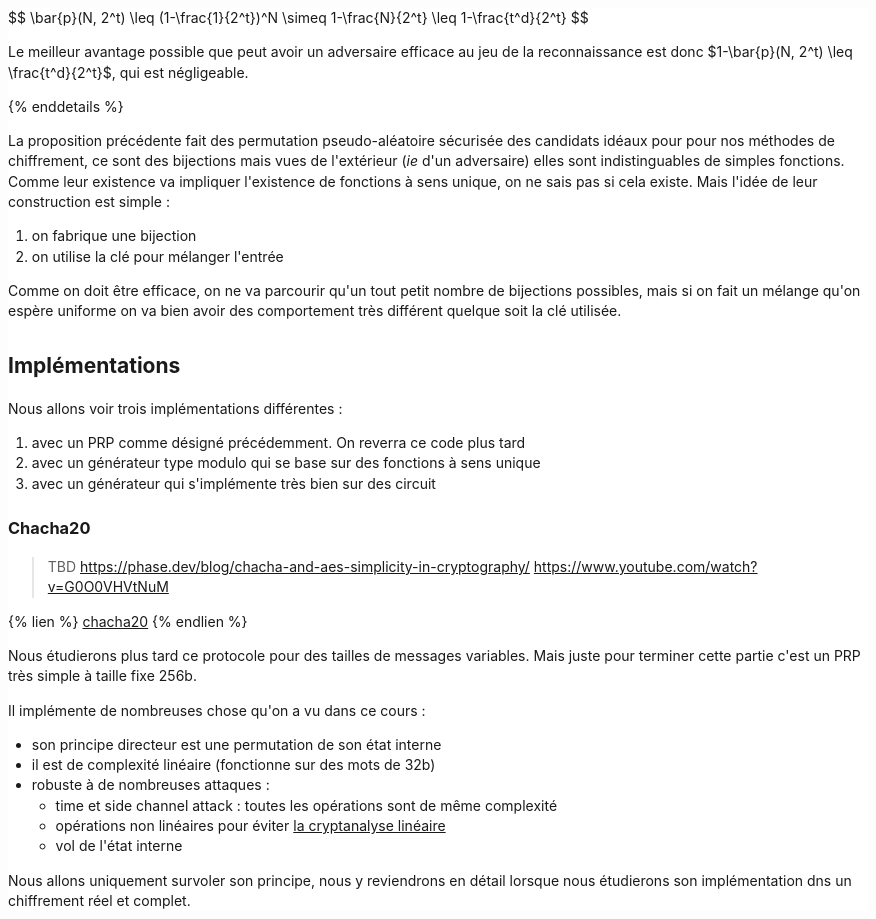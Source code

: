 <div>
$$
\bar{p}(N, 2^t) \leq (1-\frac{1}{2^t})^N \simeq 1-\frac{N}{2^t} \leq 1-\frac{t^d}{2^t}
$$
</div>

Le meilleur avantage possible que peut avoir un adversaire efficace au jeu de la reconnaissance est donc $1-\bar{p}(N, 2^t) \leq \frac{t^d}{2^t}$, qui est négligeable.

{% enddetails %}

La proposition précédente fait des permutation pseudo-aléatoire sécurisée des candidats idéaux pour pour nos méthodes de chiffrement, ce sont des bijections mais vues de l'extérieur (_ie_ d'un adversaire) elles sont indistinguables de simples fonctions. Comme leur existence va impliquer l'existence de fonctions à sens unique, on ne sais pas si cela existe. Mais l'idée de leur construction est simple :

1. on fabrique une bijection
2. on utilise la clé pour mélanger l'entrée

Comme on doit être efficace, on ne va parcourir qu'un tout petit nombre de bijections possibles, mais si on fait un mélange qu'on espère uniforme on va bien avoir des comportement très différent quelque soit la clé utilisée.

## Implémentations

Nous allons voir trois implémentations différentes :

1. avec un PRP comme désigné précédemment. On reverra ce code plus tard
2. avec un générateur type modulo qui se base sur des fonctions à sens unique
3. avec un générateur qui s'implémente très bien sur des circuit

### Chacha20

> TBD <https://phase.dev/blog/chacha-and-aes-simplicity-in-cryptography/> <https://www.youtube.com/watch?v=G0O0VHVtNuM>

{% lien %}
[chacha20](https://en.wikipedia.org/wiki/Salsa20#ChaCha_variant)
{% endlien %}

Nous étudierons plus tard ce protocole pour des tailles de messages variables. Mais juste pour terminer cette partie c'est un PRP très simple à taille fixe 256b.

Il implémente de nombreuses chose qu'on a vu dans ce cours :

- son principe directeur est une permutation de son état interne
- il est de complexité linéaire (fonctionne sur des mots de 32b)
- robuste à de nombreuses attaques :
  - time et side channel attack : toutes les opérations sont de même complexité
  - opérations non linéaires pour éviter [la cryptanalyse linéaire](https://fr.wikipedia.org/wiki/Cryptanalyse_lin%C3%A9aire)
  - vol de l'état interne

Nous allons uniquement survoler son principe, nous y reviendrons en détail lorsque nous étudierons son implémentation dns un chiffrement réel et complet.
